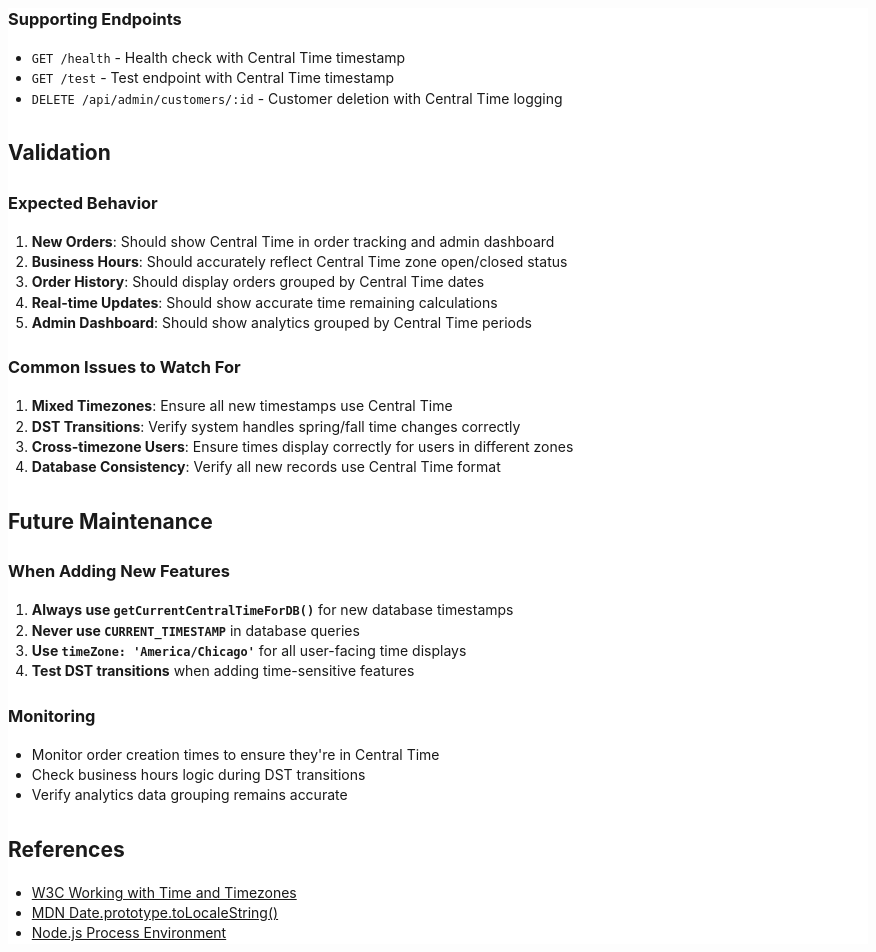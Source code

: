 ### Supporting Endpoints
- `GET /health` - Health check with Central Time timestamp
- `GET /test` - Test endpoint with Central Time timestamp
- `DELETE /api/admin/customers/:id` - Customer deletion with Central Time logging

## Validation

### Expected Behavior
1. **New Orders**: Should show Central Time in order tracking and admin dashboard
2. **Business Hours**: Should accurately reflect Central Time zone open/closed status
3. **Order History**: Should display orders grouped by Central Time dates
4. **Real-time Updates**: Should show accurate time remaining calculations
5. **Admin Dashboard**: Should show analytics grouped by Central Time periods

### Common Issues to Watch For
1. **Mixed Timezones**: Ensure all new timestamps use Central Time
2. **DST Transitions**: Verify system handles spring/fall time changes correctly
3. **Cross-timezone Users**: Ensure times display correctly for users in different zones
4. **Database Consistency**: Verify all new records use Central Time format

## Future Maintenance

### When Adding New Features
1. **Always use `getCurrentCentralTimeForDB()`** for new database timestamps
2. **Never use `CURRENT_TIMESTAMP`** in database queries
3. **Use `timeZone: 'America/Chicago'`** for all user-facing time displays
4. **Test DST transitions** when adding time-sensitive features

### Monitoring
- Monitor order creation times to ensure they're in Central Time
- Check business hours logic during DST transitions
- Verify analytics data grouping remains accurate

## References
- [W3C Working with Time and Timezones](https://www.w3.org/TR/timezone/)
- [MDN Date.prototype.toLocaleString()](https://developer.mozilla.org/en-US/docs/Web/JavaScript/Reference/Global_Objects/Date/toLocaleString)
- [Node.js Process Environment](https://nodejs.org/api/process.html#process_process_env) 